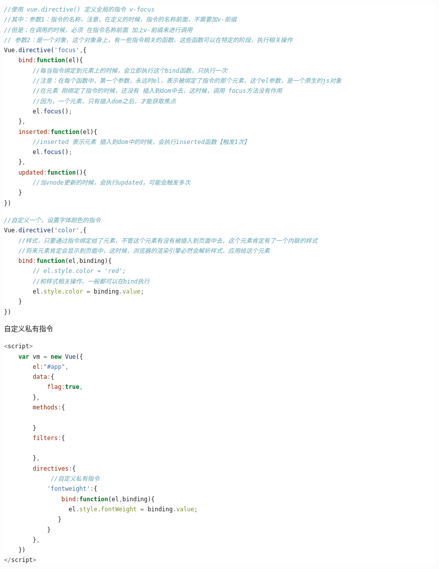 ```javascript
//使用 vue.directive() 定义全局的指令 v-focus
//其中：参数1：指令的名称，注意，在定义的时候，指令的名称前面，不需要加v-前缀
//但是：在调用的时候，必须 在指令名称前面 加上v-前缀来进行调用
// 参数2：是一个对象，这个对象身上，有一些指令相关的函数，这些函数可以在特定的阶段，执行相关操作
Vue.directive('focus',{
    bind:function(el){
        //每当指令绑定到元素上的时候，会立即执行这个bind函数，只执行一次
        //注意：在每个函数中，第一个参数，永远时el，表示被绑定了指令的那个元素，这个el参数，是一个原生的js对象
        //在元素 刚绑定了指令的时候，还没有 插入到dom中去，这时候，调用 focus方法没有作用
        //因为，一个元素，只有插入dom之后，才能获取焦点
        el.focus();
    },
    inserted:function(el){
        //inserted 表示元素 插入到dom中的时候，会执行inserted函数【触发1次】
        el.focus();
    },
    updated:function(){
        //当vnode更新的时候，会执行updated，可能会触发多次
    }
})

```

```javascript
//自定义一个，设置字体颜色的指令
Vue.directive('color',{
    //样式，只要通过指令绑定给了元素，不管这个元素有没有被插入到页面中去，这个元素肯定有了一个内联的样式
    //将来元素肯定会显示到页面中，这时候，浏览器的渲染引擎必然会解析样式，应用给这个元素
    bind:function(el,binding){
        // el.style.color = 'red';
        //和样式相关操作，一般都可以在bind执行
        el.style.color = binding.value;
    }
})

```

自定义私有指令

```javascript
<script>
    var vm = new Vue({
        el:"#app",
        data:{
            flag:true,
        },
        methods:{

        }
        filters:{
          
        },
        directives:{
             //自定义私有指令
            'fontweight':{
                bind:function(el,binding){
                  el.style.fontWeight = binding.value; 
               }
            }
      	},
    })
</script>

```
